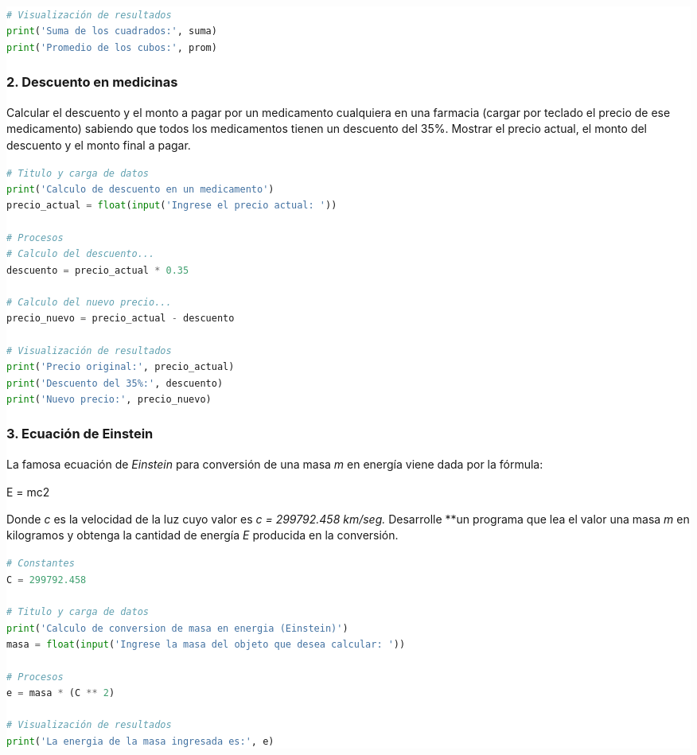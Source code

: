 ```python
# Visualización de resultados
print('Suma de los cuadrados:', suma)
print('Promedio de los cubos:', prom)
```

### **2. Descuento en medicinas**

Calcular el descuento y el monto a pagar por un medicamento cualquiera en una farmacia (cargar por teclado el precio de ese medicamento) sabiendo que todos los medicamentos tienen un descuento del 35%. Mostrar el precio actual, el monto del descuento y el monto final a pagar.

```python
# Titulo y carga de datos
print('Calculo de descuento en un medicamento')
precio_actual = float(input('Ingrese el precio actual: '))

# Procesos
# Calculo del descuento...
descuento = precio_actual * 0.35

# Calculo del nuevo precio...
precio_nuevo = precio_actual - descuento

# Visualización de resultados
print('Precio original:', precio_actual)
print('Descuento del 35%:', descuento)
print('Nuevo precio:', precio_nuevo)
```

### **3. Ecuación de Einstein**

La famosa ecuación de *Einstein* para conversión de una masa *m* en energía viene dada por la fórmula:

E = mc2

Donde *c* es la velocidad de la luz cuyo valor es *c = 299792.458 km/seg.* Desarrolle **un programa que lea el valor una masa *m* en kilogramos y obtenga la cantidad de energía *E* producida en la conversión.

```python
# Constantes
C = 299792.458

# Titulo y carga de datos
print('Calculo de conversion de masa en energia (Einstein)')
masa = float(input('Ingrese la masa del objeto que desea calcular: '))

# Procesos
e = masa * (C ** 2)

# Visualización de resultados
print('La energia de la masa ingresada es:', e)
```
